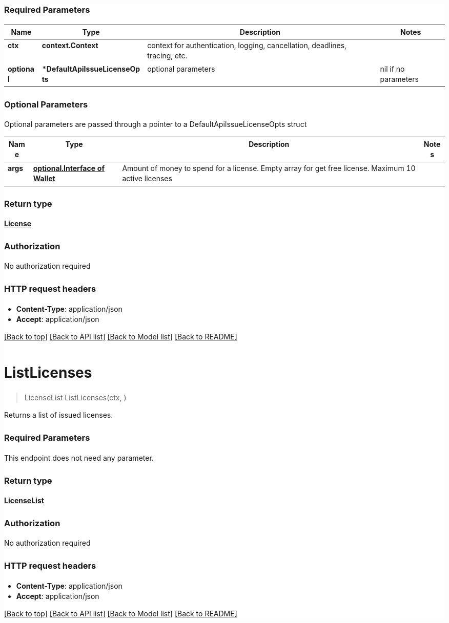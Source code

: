 ### Required Parameters

Name | Type | Description  | Notes
------------- | ------------- | ------------- | -------------
 **ctx** | **context.Context** | context for authentication, logging, cancellation, deadlines, tracing, etc.
 **optional** | ***DefaultApiIssueLicenseOpts** | optional parameters | nil if no parameters

### Optional Parameters
Optional parameters are passed through a pointer to a DefaultApiIssueLicenseOpts struct

Name | Type | Description  | Notes
------------- | ------------- | ------------- | -------------
 **args** | [**optional.Interface of Wallet**](Wallet.md)| Amount of money to spend for a license. Empty array for get free license. Maximum 10 active licenses | 

### Return type

[**License**](license.md)

### Authorization

No authorization required

### HTTP request headers

 - **Content-Type**: application/json
 - **Accept**: application/json

[[Back to top]](#) [[Back to API list]](../README.md#documentation-for-api-endpoints) [[Back to Model list]](../README.md#documentation-for-models) [[Back to README]](../README.md)

# **ListLicenses**
> LicenseList ListLicenses(ctx, )


Returns a list of issued licenses.

### Required Parameters
This endpoint does not need any parameter.

### Return type

[**LicenseList**](licenseList.md)

### Authorization

No authorization required

### HTTP request headers

 - **Content-Type**: application/json
 - **Accept**: application/json

[[Back to top]](#) [[Back to API list]](../README.md#documentation-for-api-endpoints) [[Back to Model list]](../README.md#documentation-for-models) [[Back to README]](../README.md)

